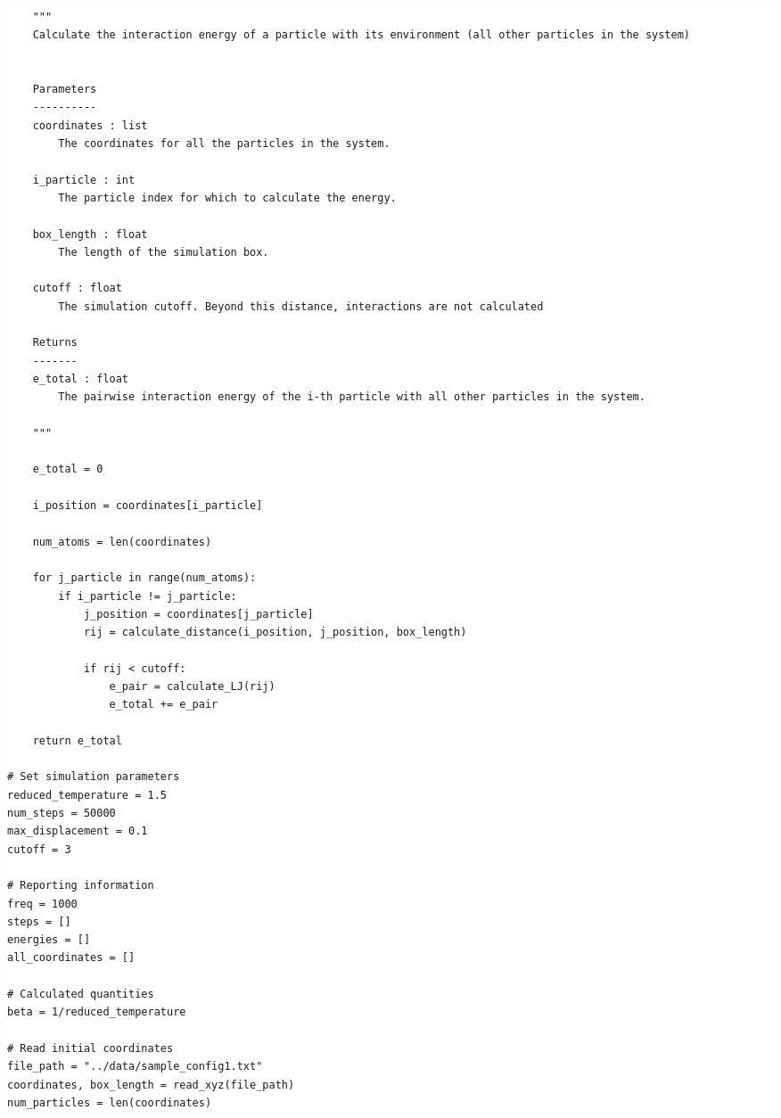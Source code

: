 ````{tab-set-code} 
    """
    Calculate the interaction energy of a particle with its environment (all other particles in the system)
    
    
    Parameters
    ----------
    coordinates : list
        The coordinates for all the particles in the system.
        
    i_particle : int
        The particle index for which to calculate the energy.
    
    box_length : float
        The length of the simulation box.
    
    cutoff : float
        The simulation cutoff. Beyond this distance, interactions are not calculated
    
    Returns
    -------
    e_total : float
        The pairwise interaction energy of the i-th particle with all other particles in the system.
    
    """
    
    e_total = 0
    
    i_position = coordinates[i_particle]
    
    num_atoms = len(coordinates)
    
    for j_particle in range(num_atoms):
        if i_particle != j_particle:
            j_position = coordinates[j_particle]
            rij = calculate_distance(i_position, j_position, box_length)

            if rij < cutoff:
                e_pair = calculate_LJ(rij)
                e_total += e_pair
    
    return e_total

# Set simulation parameters
reduced_temperature = 1.5
num_steps = 50000
max_displacement = 0.1 
cutoff = 3

# Reporting information
freq = 1000
steps = []
energies = []
all_coordinates = []

# Calculated quantities
beta = 1/reduced_temperature

# Read initial coordinates
file_path = "../data/sample_config1.txt"
coordinates, box_length = read_xyz(file_path)
num_particles = len(coordinates)
````